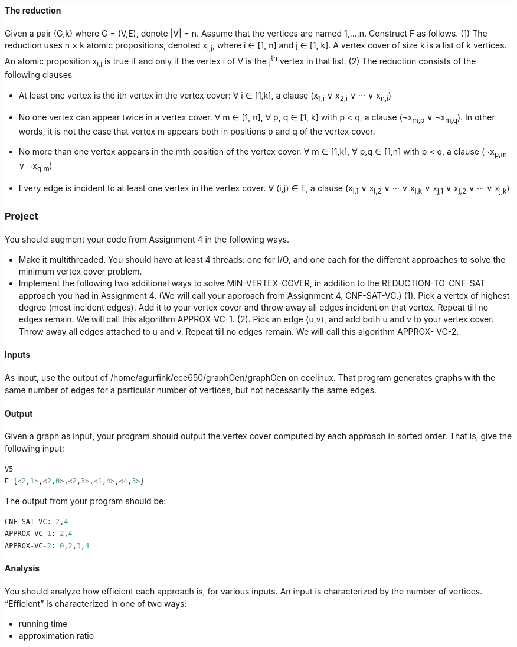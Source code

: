 #### The reduction

Given a pair (G,k) where G = (V,E), denote |V| = n. Assume that the vertices are named 1,...,n. Construct F as follows.
(1) The reduction uses n × k atomic propositions, denoted x<sub>i,j</sub>, where i ∈ [1, n] and j ∈ [1, k]. A vertex cover of size k is a list of k vertices. An atomic proposition x<sub>i,j</sub> is true if and only if the vertex i of V is the j<sup>th</sup> vertex in that list.
(2) The reduction consists of the following clauses
* At least one vertex is the ith vertex in the vertex cover:
∀ i ∈ [1,k], a clause (x<sub>1,i</sub> ∨ x<sub>2,i</sub> ∨ ··· ∨ x<sub>n,i</sub>)
* No one vertex can appear twice in a vertex cover.
∀ m ∈ [1, n], ∀ p, q ∈ [1, k] with p < q, a clause (¬x<sub>m,p</sub> ∨ ¬x<sub>m,q</sub>). In other words, it is not the case that vertex m appears both in positions p and q of the vertex cover.

* No more than one vertex appears in the mth position of the vertex cover.
∀ m ∈ [1,k], ∀ p,q ∈ [1,n] with p < q, a clause (¬x<sub>p,m</sub> ∨ ¬x<sub>q,m</sub>)

* Every edge is incident to at least one vertex in the vertex cover.
∀ ⟨i,j⟩ ∈ E, a clause (x<sub>i,1</sub> ∨ x<sub>i,2</sub> ∨ ··· ∨ x<sub>i,k</sub> ∨ x<sub>j,1</sub> ∨ x<sub>j,2</sub> ∨ ··· ∨ x<sub>j,k</sub>)

### Project
You should augment your code from Assignment 4 in the following ways.
* Make it multithreaded. You should have at least 4 threads: one for I/O, and one each for the different approaches to solve the minimum vertex cover problem.
* Implement the following two additional ways to solve MIN-VERTEX-COVER, in addition to the REDUCTION-TO-CNF-SAT approach you had in Assignment 4. (We will call your approach from Assignment 4, CNF-SAT-VC.)
(1). Pick a vertex of highest degree (most incident edges). Add it to your vertex cover and throw away all edges incident on that vertex. Repeat till no edges remain. We will call this algorithm APPROX-VC-1.
(2). Pick an edge ⟨u,v⟩, and add both u and v to your vertex cover. Throw away all edges attached to u and v. Repeat till no edges remain. We will call this algorithm APPROX- VC-2.

#### Inputs
As input, use the output of /home/agurfink/ece650/graphGen/graphGen on ecelinux. That program generates graphs with the same number of edges for a particular number of vertices, but not necessarily the same edges.

#### Output
Given a graph as input, your program should output the vertex cover computed by each approach in sorted order. That is, give the following input:
```Python
V5
E {<2,1>,<2,0>,<2,3>,<1,4>,<4,3>}
```

The output from your program should be:
```Python
CNF-SAT-VC: 2,4
APPROX-VC-1: 2,4
APPROX-VC-2: 0,2,3,4
```
#### Analysis
You should analyze how efficient each approach is, for various inputs. An input is characterized by the number of vertices. “Efficient” is characterized in one of two ways:
* running time
* approximation ratio
